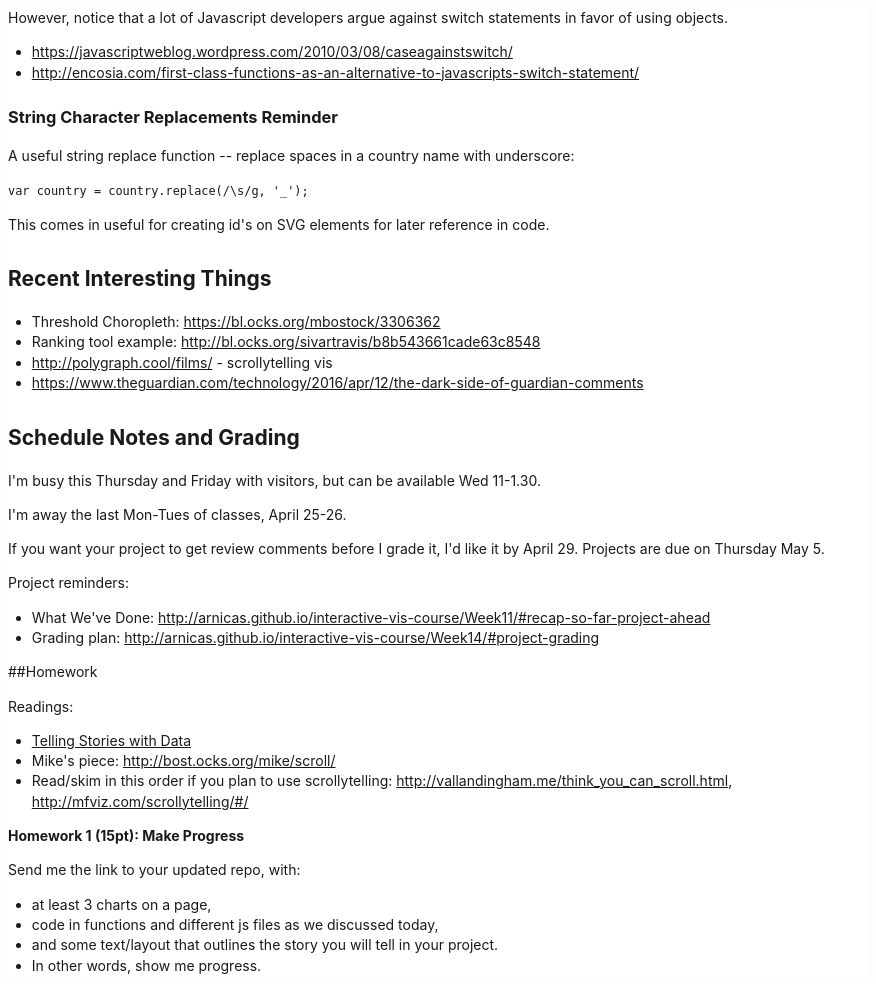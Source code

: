 However, notice that a lot of Javascript developers argue against switch statements in favor of using objects.

* https://javascriptweblog.wordpress.com/2010/03/08/caseagainstswitch/
* http://encosia.com/first-class-functions-as-an-alternative-to-javascripts-switch-statement/


### String Character Replacements Reminder

A useful string replace function -- replace spaces in a country name with underscore:

````
var country = country.replace(/\s/g, '_');
````

This comes in useful for creating id's on SVG elements for later reference in code.


## Recent Interesting Things

* Threshold Choropleth: https://bl.ocks.org/mbostock/3306362
* Ranking tool example: http://bl.ocks.org/sivartravis/b8b543661cade63c8548
* http://polygraph.cool/films/ - scrollytelling vis
* https://www.theguardian.com/technology/2016/apr/12/the-dark-side-of-guardian-comments


## Schedule Notes and Grading

I'm busy this Thursday and Friday with visitors, but can be available Wed 11-1.30.

I'm away the last Mon-Tues of classes, April 25-26.

If you want your project to get review comments before I grade it, I'd like it by April 29.  Projects are due on Thursday May 5.

Project reminders:
* What We've Done: http://arnicas.github.io/interactive-vis-course/Week11/#recap-so-far-project-ahead
* Grading plan: http://arnicas.github.io/interactive-vis-course/Week14/#project-grading


##Homework

Readings:

* [Telling Stories with Data](http://vis.stanford.edu/files/2010-Narrative-InfoVis.pdf)
* Mike's piece: http://bost.ocks.org/mike/scroll/
* Read/skim in this order if you plan to use scrollytelling: http://vallandingham.me/think_you_can_scroll.html, http://mfviz.com/scrollytelling/#/


**Homework 1 (15pt): Make Progress**

Send me the link to your updated repo, with:

 * at least 3 charts on a page,
 * code in functions and different js files as we discussed today,
 * and some text/layout that outlines the story you will tell in your project.
 * In other words, show me progress.
